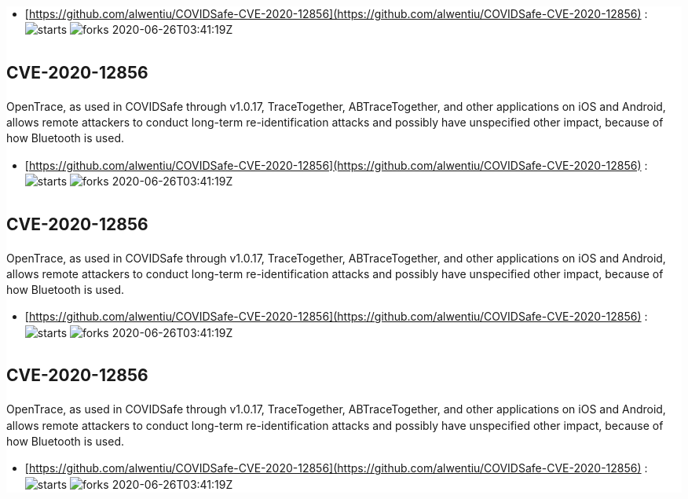 - [https://github.com/alwentiu/COVIDSafe-CVE-2020-12856](https://github.com/alwentiu/COVIDSafe-CVE-2020-12856) :  
![starts](https://img.shields.io/github/stars/alwentiu/COVIDSafe-CVE-2020-12856.svg) 
![forks](https://img.shields.io/github/forks/alwentiu/COVIDSafe-CVE-2020-12856.svg) 
2020-06-26T03:41:19Z

## CVE-2020-12856
 OpenTrace, as used in COVIDSafe through v1.0.17, TraceTogether, ABTraceTogether, and other applications on iOS and Android, allows remote attackers to conduct long-term re-identification attacks and possibly have unspecified other impact, because of how Bluetooth is used.

- [https://github.com/alwentiu/COVIDSafe-CVE-2020-12856](https://github.com/alwentiu/COVIDSafe-CVE-2020-12856) :  
![starts](https://img.shields.io/github/stars/alwentiu/COVIDSafe-CVE-2020-12856.svg) 
![forks](https://img.shields.io/github/forks/alwentiu/COVIDSafe-CVE-2020-12856.svg) 
2020-06-26T03:41:19Z

## CVE-2020-12856
 OpenTrace, as used in COVIDSafe through v1.0.17, TraceTogether, ABTraceTogether, and other applications on iOS and Android, allows remote attackers to conduct long-term re-identification attacks and possibly have unspecified other impact, because of how Bluetooth is used.

- [https://github.com/alwentiu/COVIDSafe-CVE-2020-12856](https://github.com/alwentiu/COVIDSafe-CVE-2020-12856) :  
![starts](https://img.shields.io/github/stars/alwentiu/COVIDSafe-CVE-2020-12856.svg) 
![forks](https://img.shields.io/github/forks/alwentiu/COVIDSafe-CVE-2020-12856.svg) 
2020-06-26T03:41:19Z

## CVE-2020-12856
 OpenTrace, as used in COVIDSafe through v1.0.17, TraceTogether, ABTraceTogether, and other applications on iOS and Android, allows remote attackers to conduct long-term re-identification attacks and possibly have unspecified other impact, because of how Bluetooth is used.

- [https://github.com/alwentiu/COVIDSafe-CVE-2020-12856](https://github.com/alwentiu/COVIDSafe-CVE-2020-12856) :  
![starts](https://img.shields.io/github/stars/alwentiu/COVIDSafe-CVE-2020-12856.svg) 
![forks](https://img.shields.io/github/forks/alwentiu/COVIDSafe-CVE-2020-12856.svg) 
2020-06-26T03:41:19Z

